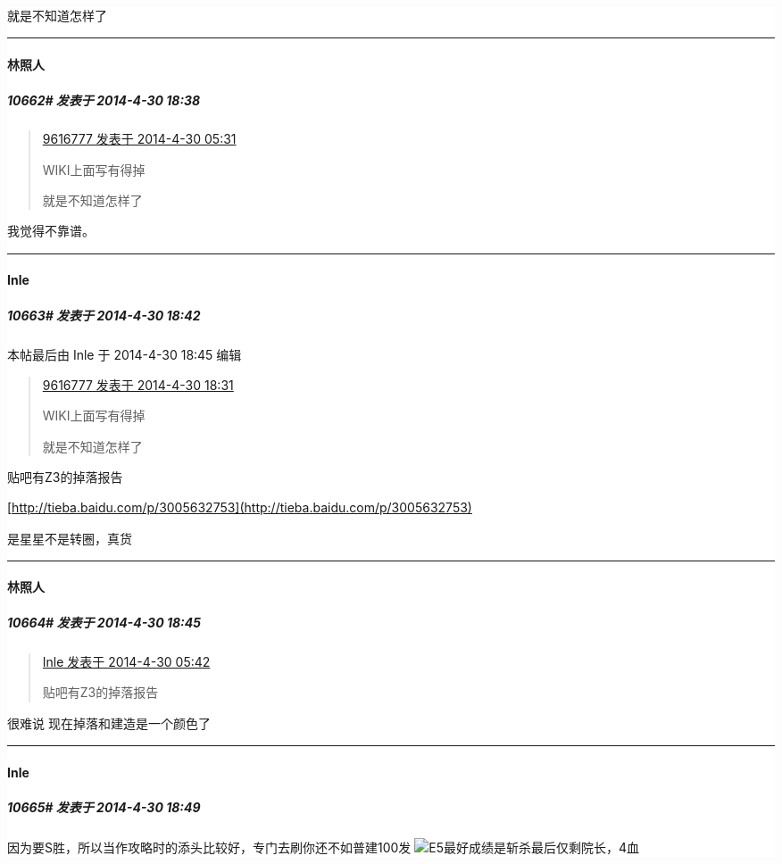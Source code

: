就是不知道怎样了


*****

####  林照人  
##### 10662#       发表于 2014-4-30 18:38


<blockquote><a href="httphttps://bbs.saraba1st.com/2b/forum.php?mod=redirect&amp;goto=findpost&amp;pid=25239314&amp;ptid=930880" target="_blank">9616777 发表于 2014-4-30 05:31</a>

WIKI上面写有得掉

就是不知道怎样了</blockquote>
我觉得不靠谱。


*****

####  Inle  
##### 10663#       发表于 2014-4-30 18:42


 本帖最后由 Inle 于 2014-4-30 18:45 编辑 
<blockquote><a href="httphttp://bbs.saraba1st.com/2b/forum.php?mod=redirect&amp;goto=findpost&amp;pid=25239314&amp;ptid=930880" target="_blank">9616777 发表于 2014-4-30 18:31</a>

WIKI上面写有得掉

就是不知道怎样了</blockquote>

贴吧有Z3的掉落报告

[http://tieba.baidu.com/p/3005632753](http://tieba.baidu.com/p/3005632753)


是星星不是转圈，真货


*****

####  林照人  
##### 10664#       发表于 2014-4-30 18:45


<blockquote><a href="httphttps://bbs.saraba1st.com/2b/forum.php?mod=redirect&amp;goto=findpost&amp;pid=25239422&amp;ptid=930880" target="_blank">Inle 发表于 2014-4-30 05:42</a>

贴吧有Z3的掉落报告</blockquote>
很难说 现在掉落和建造是一个颜色了


*****

####  Inle  
##### 10665#       发表于 2014-4-30 18:49


因为要S胜，所以当作攻略时的添头比较好，专门去刷你还不如普建100发
<img src="https://static.saraba1st.com/image/smiley/face/149.gif" referrerpolicy="no-referrer">E5最好成绩是斩杀最后仅剩院长，4血
